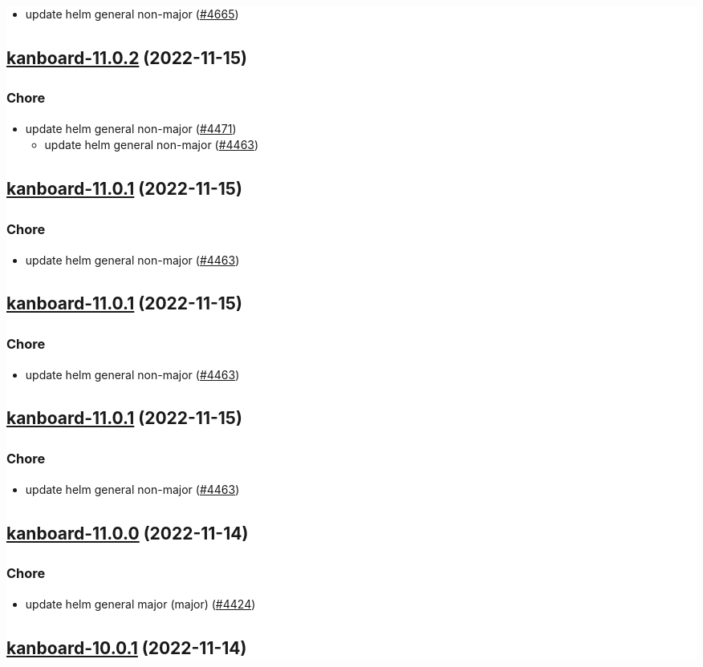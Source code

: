 - update helm general non-major ([#4665](https://github.com/truecharts/charts/issues/4665))
  
  


## [kanboard-11.0.2](https://github.com/truecharts/charts/compare/kanboard-11.0.0...kanboard-11.0.2) (2022-11-15)

### Chore

- update helm general non-major ([#4471](https://github.com/truecharts/charts/issues/4471))
  - update helm general non-major ([#4463](https://github.com/truecharts/charts/issues/4463))
  
  


## [kanboard-11.0.1](https://github.com/truecharts/charts/compare/kanboard-11.0.0...kanboard-11.0.1) (2022-11-15)

### Chore

- update helm general non-major ([#4463](https://github.com/truecharts/charts/issues/4463))
  
  


## [kanboard-11.0.1](https://github.com/truecharts/charts/compare/kanboard-11.0.0...kanboard-11.0.1) (2022-11-15)

### Chore

- update helm general non-major ([#4463](https://github.com/truecharts/charts/issues/4463))
  
  


## [kanboard-11.0.1](https://github.com/truecharts/charts/compare/kanboard-11.0.0...kanboard-11.0.1) (2022-11-15)

### Chore

- update helm general non-major ([#4463](https://github.com/truecharts/charts/issues/4463))
  
  


## [kanboard-11.0.0](https://github.com/truecharts/charts/compare/kanboard-10.0.1...kanboard-11.0.0) (2022-11-14)

### Chore

- update helm general major (major) ([#4424](https://github.com/truecharts/charts/issues/4424))
  
  


## [kanboard-10.0.1](https://github.com/truecharts/charts/compare/kanboard-10.0.0...kanboard-10.0.1) (2022-11-14)
